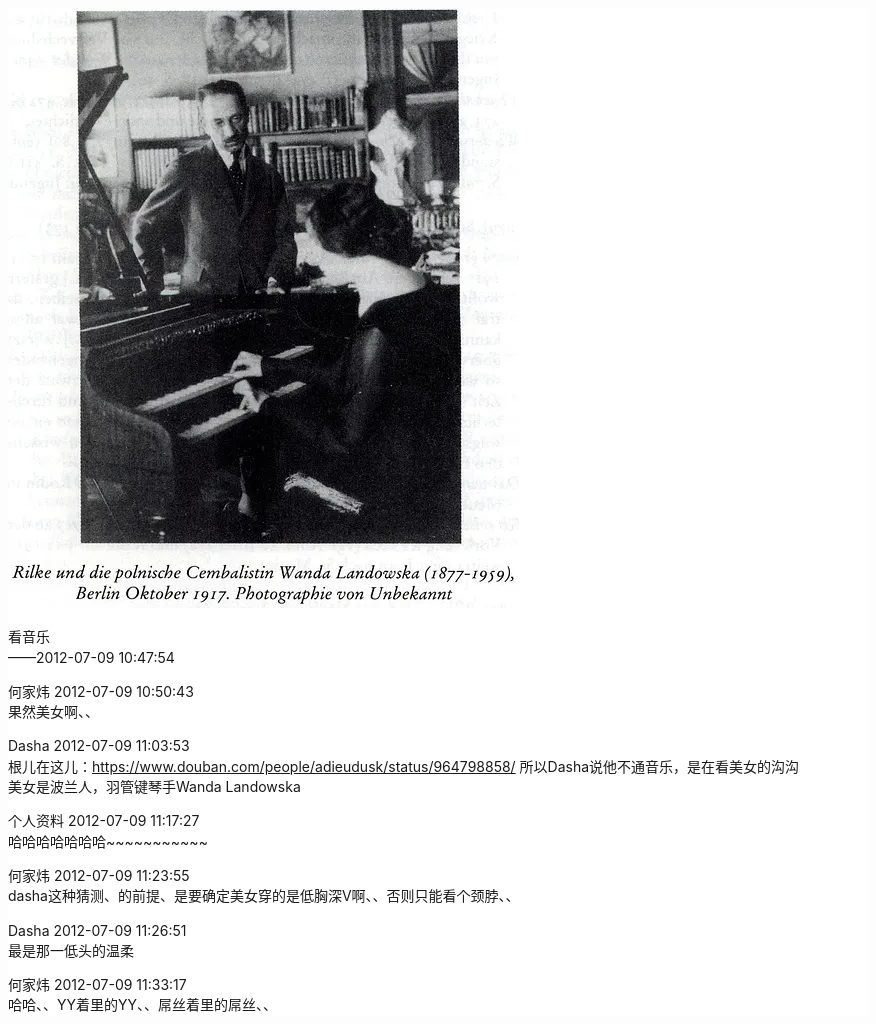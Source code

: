 ![](./photo/p1621414825.webp)

看音乐  
——2012-07-09 10:47:54  

何家炜 2012-07-09 10:50:43  
果然美女啊、、

Dasha 2012-07-09 11:03:53  
根儿在这儿：https://www.douban.com/people/adieudusk/status/964798858/
所以Dasha说他不通音乐，是在看美女的沟沟  
美女是波兰人，羽管键琴手Wanda Landowska

个人资料 2012-07-09 11:17:27  
哈哈哈哈哈哈哈~~~~~~~~~~~

何家炜 2012-07-09 11:23:55  
dasha这种猜测、的前提、是要确定美女穿的是低胸深V啊、、否则只能看个颈脖、、

Dasha 2012-07-09 11:26:51  
最是那一低头的温柔

何家炜 2012-07-09 11:33:17  
哈哈、、YY着里的YY、、屌丝着里的屌丝、、
